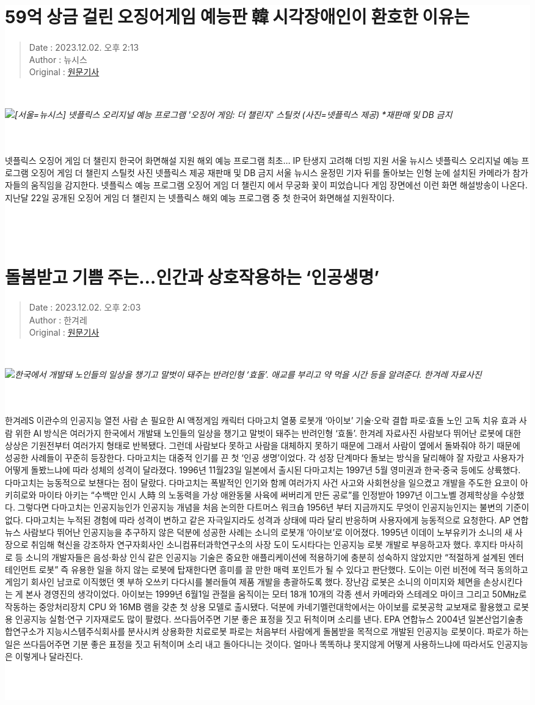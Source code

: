   
# 59억 상금 걸린 오징어게임 예능판 韓 시각장애인이 환호한 이유는  
  
> Date : 2023.12.02. 오후 2:13  
> Author : 뉴시스  
> Original : [원문기사](https://n.news.naver.com/mnews/article/003/0012244500?sid=105)  
<br/>  
  
<img src="https://imgnews.pstatic.net/image/003/2023/12/02/NISI20231128_0001423676_web_20231128171902_20231202141304211.jpg?type=w647" id="img1"></img><em class="img_desc">[서울=뉴시스] 넷플릭스 오리지널 예능 프로그램 '오징어 게임: 더 챌린지' 스틸컷 (사진=넷플릭스 제공) *재판매 및 DB 금지</em>  
<br/><br/>  
  
넷플릭스 오징어 게임 더 챌린지 한국어 화면해설 지원 해외 예능 프로그램 최초… IP 탄생지 고려해 더빙 지원 서울 뉴시스 넷플릭스 오리지널 예능 프로그램 오징어 게임 더 챌린지 스틸컷 사진 넷플릭스 제공 재판매 및 DB 금지 서울 뉴시스 윤정민 기자 뒤를 돌아보는 인형 눈에 설치된 카메라가 참가자들의 움직임을 감지한다.
넷플릭스 예능 프로그램 오징어 게임 더 챌린지 에서 무궁화 꽃이 피었습니다 게임 장면에선 이런 화면 해설방송이 나온다.
지난달 22일 공개된 오징어 게임 더 챌린지 는 넷플릭스 해외 예능 프로그램 중 첫 한국어 화면해설 지원작이다.  
<br/><br/><br/>  

  
# 돌봄받고 기쁨 주는…인간과 상호작용하는 ‘인공생명’  
  
> Date : 2023.12.02. 오후 2:03  
> Author : 한겨레  
> Original : [원문기사](https://n.news.naver.com/mnews/article/028/0002667102?sid=105)  
<br/>  
  
<img src="https://imgnews.pstatic.net/image/028/2023/12/02/0002667102_001_20231202140303362.jpg?type=w647" id="img1"></img><em class="img_desc">한국에서 개발돼 노인들의 일상을 챙기고 말벗이 돼주는 반려인형 ‘효돌’. 애교를 부리고 약 먹을 시간 등을 알려준다. 한겨레 자료사진</em>  
<br/><br/>  
  
한겨레S 이관수의 인공지능 열전 사람 손 필요한 AI 액정게임 캐릭터 다마고치 열풍 로봇개 ‘아이보’ 기술·오락 결합 파로·효돌 노인 고독 치유 효과 사람 위한 AI 방식은 여러가지 한국에서 개발돼 노인들의 일상을 챙기고 말벗이 돼주는 반려인형 ‘효돌’.
한겨레 자료사진 사람보다 뛰어난 로봇에 대한 상상은 기원전부터 여러가지 형태로 반복됐다.
그런데 사람보다 못하고 사람을 대체하지 못하기 때문에 그래서 사람이 옆에서 돌봐줘야 하기 때문에 성공한 사례들이 꾸준히 등장한다.
다마고치는 대중적 인기를 끈 첫 ‘인공 생명’이었다.
각 성장 단계마다 돌보는 방식을 달리해야 잘 자랐고 사용자가 어떻게 돌봤느냐에 따라 성체의 성격이 달라졌다.
1996년 11월23일 일본에서 출시된 다마고치는 1997년 5월 영미권과 한국·중국 등에도 상륙했다.
다마고치는 능동적으로 보챈다는 점이 달랐다.
다마고치는 폭발적인 인기와 함께 여러가지 사건 사고와 사회현상을 일으켰고 개발을 주도한 요코이 아키히로와 마이타 아키는 “수백만 인시 人時 의 노동력을 가상 애완동물 사육에 써버리게 만든 공로”를 인정받아 1997년 이그노벨 경제학상을 수상했다.
그렇다면 다마고치는 인공지능인가 인공지능 개념을 처음 논의한 다트머스 워크숍 1956년 부터 지금까지도 무엇이 인공지능인지는 불변의 기준이 없다.
다마고치는 누적된 경험에 따라 성격이 변하고 같은 자극일지라도 성격과 상태에 따라 달리 반응하며 사용자에게 능동적으로 요청한다.
AP 연합뉴스 사람보다 뛰어난 인공지능을 추구하지 않은 덕분에 성공한 사례는 소니의 로봇개 ‘아이보’로 이어졌다.
1995년 이데이 노부유키가 소니의 새 사장으로 취임해 혁신을 강조하자 연구자회사인 소니컴퓨터과학연구소의 사장 도이 도시타다는 인공지능 로봇 개발로 부응하고자 했다.
후지타 마사히로 등 소니의 개발자들은 음성·화상 인식 같은 인공지능 기술은 중요한 애플리케이션에 적용하기에 충분히 성숙하지 않았지만 “적절하게 설계된 엔터테인먼트 로봇” 즉 유용한 일을 하지 않는 로봇에 탑재한다면 흥미를 끌 만한 매력 포인트가 될 수 있다고 판단했다.
도이는 이런 비전에 적극 동의하고 게임기 회사인 남코로 이직했던 옛 부하 오쓰키 다다시를 불러들여 제품 개발을 총괄하도록 했다.
장난감 로봇은 소니의 이미지와 체면을 손상시킨다는 게 본사 경영진의 생각이었다.
아이보는 1999년 6월1일 관절을 움직이는 모터 18개 10개의 각종 센서 카메라와 스테레오 마이크 그리고 50M㎐로 작동하는 중앙처리장치 CPU 와 16MB 램을 갖춘 첫 상용 모델로 출시됐다.
덕분에 카네기멜런대학에서는 아이보를 로봇공학 교보재로 활용했고 로봇용 인공지능 실험·연구 기자재로도 많이 팔렸다.
쓰다듬어주면 기분 좋은 표정을 짓고 뒤척이며 소리를 낸다.
EPA 연합뉴스 2004년 일본산업기술총합연구소가 지능시스템주식회사를 분사시켜 상용화한 치료로봇 파로는 처음부터 사람에게 돌봄받을 목적으로 개발된 인공지능 로봇이다.
파로가 하는 일은 쓰다듬어주면 기분 좋은 표정을 짓고 뒤척이며 소리 내고 돌아다니는 것이다.
얼마나 똑똑하냐 못지않게 어떻게 사용하느냐에 따라서도 인공지능은 이렇게나 달라진다.  
<br/><br/><br/>  
